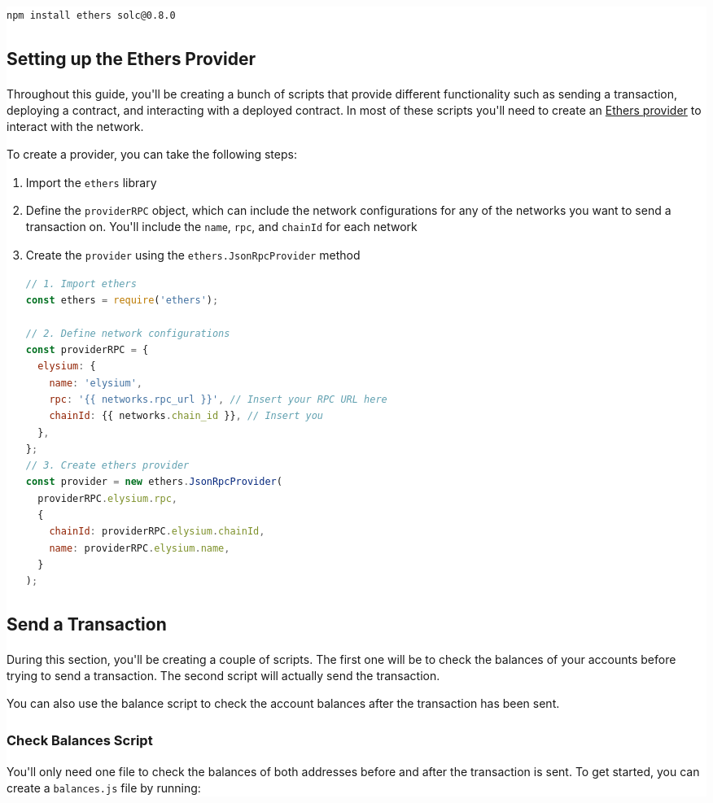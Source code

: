 ```
npm install ethers solc@0.8.0
```

## Setting up the Ethers Provider

Throughout this guide, you'll be creating a bunch of scripts that provide different functionality such as sending a
transaction, deploying a contract, and interacting with a deployed contract. In most of these scripts you'll need to
create an [Ethers provider](https://docs.ethers.io/v6/api/providers/) to interact with the network.

To create a provider, you can take the following steps:

1. Import the `ethers` library
2. Define the `providerRPC` object, which can include the network configurations for any of the networks you want to
   send a transaction on. You'll include the `name`, `rpc`, and `chainId` for each network
3. Create the `provider` using the `ethers.JsonRpcProvider` method

    ```js
    // 1. Import ethers
    const ethers = require('ethers');

    // 2. Define network configurations
    const providerRPC = {
      elysium: {
        name: 'elysium',
        rpc: '{{ networks.rpc_url }}', // Insert your RPC URL here
        chainId: {{ networks.chain_id }}, // Insert you
      },
    };
    // 3. Create ethers provider
    const provider = new ethers.JsonRpcProvider(
      providerRPC.elysium.rpc, 
      {
        chainId: providerRPC.elysium.chainId,
        name: providerRPC.elysium.name,
      }
    );
    ```

## Send a Transaction

During this section, you'll be creating a couple of scripts. The first one will be to check the balances of your
accounts before trying to send a transaction. The second script will actually send the transaction.

You can also use the balance script to check the account balances after the transaction has been sent.

### Check Balances Script

You'll only need one file to check the balances of both addresses before and after the transaction is sent. To get
started, you can create a `balances.js` file by running:
